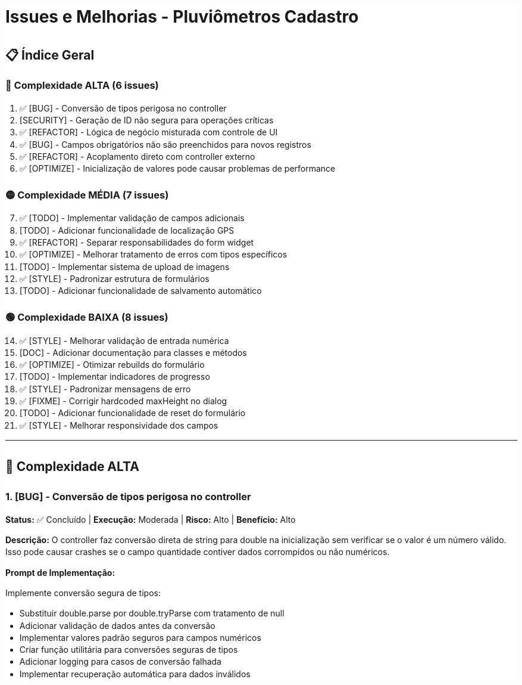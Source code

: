 # Issues e Melhorias - Pluviômetros Cadastro

## 📋 Índice Geral

### 🔴 Complexidade ALTA (6 issues)
1. ✅ [BUG] - Conversão de tipos perigosa no controller
2. [SECURITY] - Geração de ID não segura para operações críticas
3. ✅ [REFACTOR] - Lógica de negócio misturada com controle de UI
4. ✅ [BUG] - Campos obrigatórios não são preenchidos para novos registros
5. ✅ [REFACTOR] - Acoplamento direto com controller externo
6. ✅ [OPTIMIZE] - Inicialização de valores pode causar problemas de performance

### 🟡 Complexidade MÉDIA (7 issues)
7. ✅ [TODO] - Implementar validação de campos adicionais
8. [TODO] - Adicionar funcionalidade de localização GPS
9. ✅ [REFACTOR] - Separar responsabilidades do form widget
10. ✅ [OPTIMIZE] - Melhorar tratamento de erros com tipos específicos
11. [TODO] - Implementar sistema de upload de imagens
12. ✅ [STYLE] - Padronizar estrutura de formulários
13. [TODO] - Adicionar funcionalidade de salvamento automático

### 🟢 Complexidade BAIXA (8 issues)
14. ✅ [STYLE] - Melhorar validação de entrada numérica
15. [DOC] - Adicionar documentação para classes e métodos
16. ✅ [OPTIMIZE] - Otimizar rebuilds do formulário
17. [TODO] - Implementar indicadores de progresso
18. ✅ [STYLE] - Padronizar mensagens de erro
19. ✅ [FIXME] - Corrigir hardcoded maxHeight no dialog
20. [TODO] - Adicionar funcionalidade de reset do formulário
21. ✅ [STYLE] - Melhorar responsividade dos campos

---

## 🔴 Complexidade ALTA

### 1. [BUG] - Conversão de tipos perigosa no controller

**Status:** ✅ Concluído | **Execução:** Moderada | **Risco:** Alto | **Benefício:** Alto

**Descrição:** O controller faz conversão direta de string para double na 
inicialização sem verificar se o valor é um número válido. Isso pode causar 
crashes se o campo quantidade contiver dados corrompidos ou não numéricos.

**Prompt de Implementação:**

Implemente conversão segura de tipos:
- Substituir double.parse por double.tryParse com tratamento de null
- Adicionar validação de dados antes da conversão
- Implementar valores padrão seguros para campos numéricos
- Criar função utilitária para conversões seguras de tipos
- Adicionar logging para casos de conversão falhada
- Implementar recuperação automática para dados inválidos
